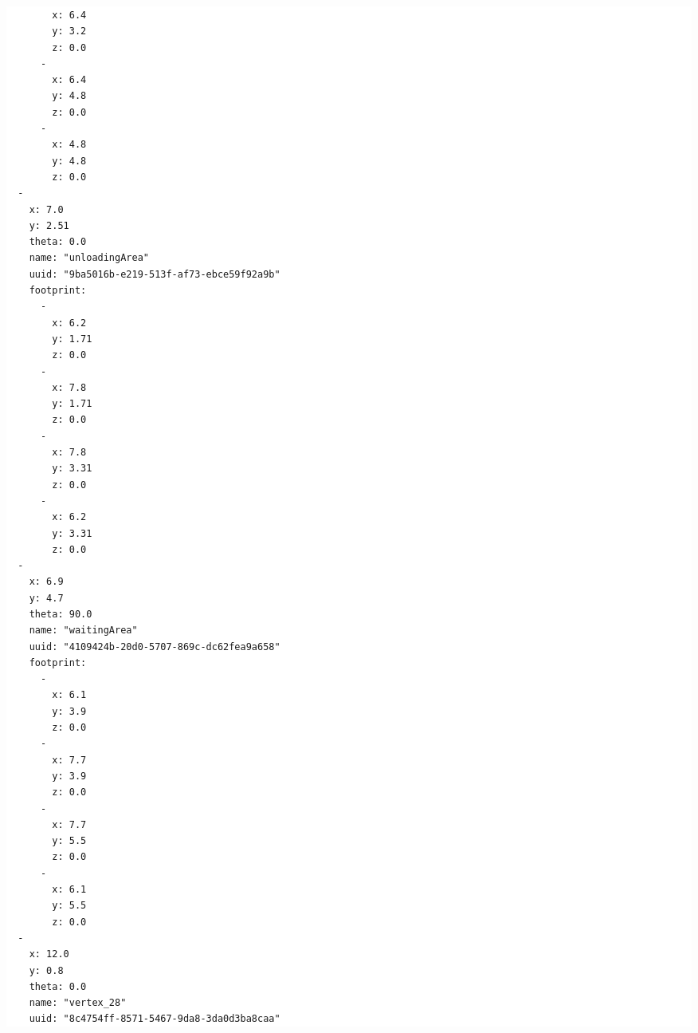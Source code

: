 ```
        x: 6.4
        y: 3.2
        z: 0.0
      - 
        x: 6.4
        y: 4.8
        z: 0.0
      - 
        x: 4.8
        y: 4.8
        z: 0.0
  - 
    x: 7.0
    y: 2.51
    theta: 0.0
    name: "unloadingArea"
    uuid: "9ba5016b-e219-513f-af73-ebce59f92a9b"
    footprint: 
      - 
        x: 6.2
        y: 1.71
        z: 0.0
      - 
        x: 7.8
        y: 1.71
        z: 0.0
      - 
        x: 7.8
        y: 3.31
        z: 0.0
      - 
        x: 6.2
        y: 3.31
        z: 0.0
  - 
    x: 6.9
    y: 4.7
    theta: 90.0
    name: "waitingArea"
    uuid: "4109424b-20d0-5707-869c-dc62fea9a658"
    footprint: 
      - 
        x: 6.1
        y: 3.9
        z: 0.0
      - 
        x: 7.7
        y: 3.9
        z: 0.0
      - 
        x: 7.7
        y: 5.5
        z: 0.0
      - 
        x: 6.1
        y: 5.5
        z: 0.0
  - 
    x: 12.0
    y: 0.8
    theta: 0.0
    name: "vertex_28"
    uuid: "8c4754ff-8571-5467-9da8-3da0d3ba8caa"
```
